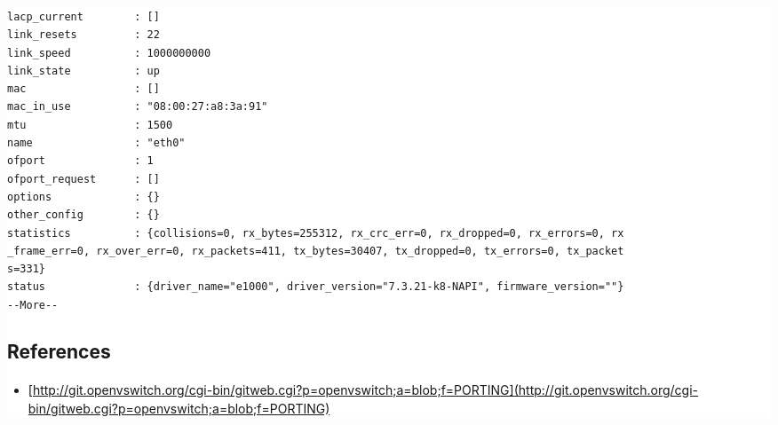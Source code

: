 ```
lacp_current        : []
link_resets         : 22
link_speed          : 1000000000
link_state          : up
mac                 : []
mac_in_use          : "08:00:27:a8:3a:91"
mtu                 : 1500
name                : "eth0"
ofport              : 1
ofport_request      : []
options             : {}
other_config        : {}
statistics          : {collisions=0, rx_bytes=255312, rx_crc_err=0, rx_dropped=0, rx_errors=0, rx
_frame_err=0, rx_over_err=0, rx_packets=411, tx_bytes=30407, tx_dropped=0, tx_errors=0, tx_packet
s=331}
status              : {driver_name="e1000", driver_version="7.3.21-k8-NAPI", firmware_version=""}
--More--
```

## References
* [http://git.openvswitch.org/cgi-bin/gitweb.cgi?p=openvswitch;a=blob;f=PORTING](http://git.openvswitch.org/cgi-bin/gitweb.cgi?p=openvswitch;a=blob;f=PORTING)


